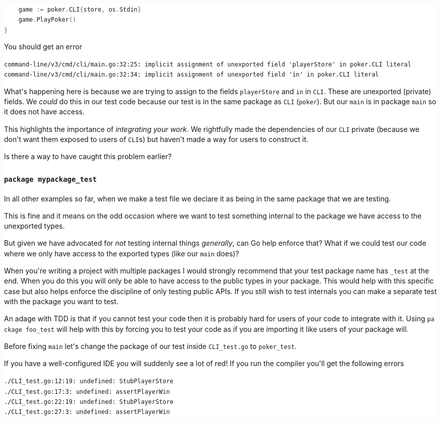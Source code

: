 ```go
    game := poker.CLI{store, os.Stdin}
    game.PlayPoker()
}
```

You should get an error

```text
command-line/v3/cmd/cli/main.go:32:25: implicit assignment of unexported field 'playerStore' in poker.CLI literal
command-line/v3/cmd/cli/main.go:32:34: implicit assignment of unexported field 'in' in poker.CLI literal
```

What's happening here is because we are trying to assign to the fields `playerStore` and `in` in `CLI`. These are unexported \(private\) fields. We _could_ do this in our test code because our test is in the same package as `CLI` \(`poker`\). But our `main` is in package `main` so it does not have access.

This highlights the importance of _integrating your work_. We rightfully made the dependencies of our `CLI` private \(because we don't want them exposed to users of `CLI`s\) but haven't made a way for users to construct it.

Is there a way to have caught this problem earlier?

### `package mypackage_test`

In all other examples so far, when we make a test file we declare it as being in the same package that we are testing.

This is fine and it means on the odd occasion where we want to test something internal to the package we have access to the unexported types.

But given we have advocated for _not_ testing internal things _generally_, can Go help enforce that? What if we could test our code where we only have access to the exported types \(like our `main` does\)?

When you're writing a project with multiple packages I would strongly recommend that your test package name has `_test` at the end. When you do this you will only be able to have access to the public types in your package. This would help with this specific case but also helps enforce the discipline of only testing public APIs. If you still wish to test internals you can make a separate test with the package you want to test.

An adage with TDD is that if you cannot test your code then it is probably hard for users of your code to integrate with it. Using `package foo_test` will help with this by forcing you to test your code as if you are importing it like users of your package will.

Before fixing `main` let's change the package of our test inside `CLI_test.go` to `poker_test`.

If you have a well-configured IDE you will suddenly see a lot of red! If you run the compiler you'll get the following errors

```text
./CLI_test.go:12:19: undefined: StubPlayerStore
./CLI_test.go:17:3: undefined: assertPlayerWin
./CLI_test.go:22:19: undefined: StubPlayerStore
./CLI_test.go:27:3: undefined: assertPlayerWin
```
